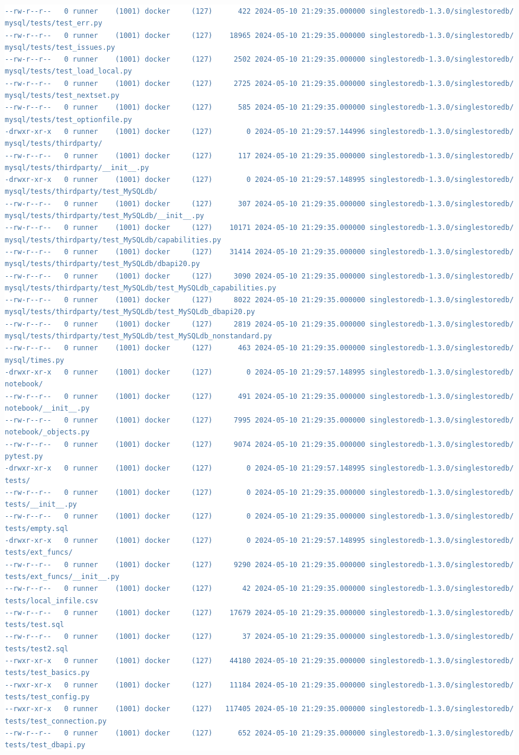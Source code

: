 ```diff
--rw-r--r--   0 runner    (1001) docker     (127)      422 2024-05-10 21:29:35.000000 singlestoredb-1.3.0/singlestoredb/mysql/tests/test_err.py
--rw-r--r--   0 runner    (1001) docker     (127)    18965 2024-05-10 21:29:35.000000 singlestoredb-1.3.0/singlestoredb/mysql/tests/test_issues.py
--rw-r--r--   0 runner    (1001) docker     (127)     2502 2024-05-10 21:29:35.000000 singlestoredb-1.3.0/singlestoredb/mysql/tests/test_load_local.py
--rw-r--r--   0 runner    (1001) docker     (127)     2725 2024-05-10 21:29:35.000000 singlestoredb-1.3.0/singlestoredb/mysql/tests/test_nextset.py
--rw-r--r--   0 runner    (1001) docker     (127)      585 2024-05-10 21:29:35.000000 singlestoredb-1.3.0/singlestoredb/mysql/tests/test_optionfile.py
-drwxr-xr-x   0 runner    (1001) docker     (127)        0 2024-05-10 21:29:57.144996 singlestoredb-1.3.0/singlestoredb/mysql/tests/thirdparty/
--rw-r--r--   0 runner    (1001) docker     (127)      117 2024-05-10 21:29:35.000000 singlestoredb-1.3.0/singlestoredb/mysql/tests/thirdparty/__init__.py
-drwxr-xr-x   0 runner    (1001) docker     (127)        0 2024-05-10 21:29:57.148995 singlestoredb-1.3.0/singlestoredb/mysql/tests/thirdparty/test_MySQLdb/
--rw-r--r--   0 runner    (1001) docker     (127)      307 2024-05-10 21:29:35.000000 singlestoredb-1.3.0/singlestoredb/mysql/tests/thirdparty/test_MySQLdb/__init__.py
--rw-r--r--   0 runner    (1001) docker     (127)    10171 2024-05-10 21:29:35.000000 singlestoredb-1.3.0/singlestoredb/mysql/tests/thirdparty/test_MySQLdb/capabilities.py
--rw-r--r--   0 runner    (1001) docker     (127)    31414 2024-05-10 21:29:35.000000 singlestoredb-1.3.0/singlestoredb/mysql/tests/thirdparty/test_MySQLdb/dbapi20.py
--rw-r--r--   0 runner    (1001) docker     (127)     3090 2024-05-10 21:29:35.000000 singlestoredb-1.3.0/singlestoredb/mysql/tests/thirdparty/test_MySQLdb/test_MySQLdb_capabilities.py
--rw-r--r--   0 runner    (1001) docker     (127)     8022 2024-05-10 21:29:35.000000 singlestoredb-1.3.0/singlestoredb/mysql/tests/thirdparty/test_MySQLdb/test_MySQLdb_dbapi20.py
--rw-r--r--   0 runner    (1001) docker     (127)     2819 2024-05-10 21:29:35.000000 singlestoredb-1.3.0/singlestoredb/mysql/tests/thirdparty/test_MySQLdb/test_MySQLdb_nonstandard.py
--rw-r--r--   0 runner    (1001) docker     (127)      463 2024-05-10 21:29:35.000000 singlestoredb-1.3.0/singlestoredb/mysql/times.py
-drwxr-xr-x   0 runner    (1001) docker     (127)        0 2024-05-10 21:29:57.148995 singlestoredb-1.3.0/singlestoredb/notebook/
--rw-r--r--   0 runner    (1001) docker     (127)      491 2024-05-10 21:29:35.000000 singlestoredb-1.3.0/singlestoredb/notebook/__init__.py
--rw-r--r--   0 runner    (1001) docker     (127)     7995 2024-05-10 21:29:35.000000 singlestoredb-1.3.0/singlestoredb/notebook/_objects.py
--rw-r--r--   0 runner    (1001) docker     (127)     9074 2024-05-10 21:29:35.000000 singlestoredb-1.3.0/singlestoredb/pytest.py
-drwxr-xr-x   0 runner    (1001) docker     (127)        0 2024-05-10 21:29:57.148995 singlestoredb-1.3.0/singlestoredb/tests/
--rw-r--r--   0 runner    (1001) docker     (127)        0 2024-05-10 21:29:35.000000 singlestoredb-1.3.0/singlestoredb/tests/__init__.py
--rw-r--r--   0 runner    (1001) docker     (127)        0 2024-05-10 21:29:35.000000 singlestoredb-1.3.0/singlestoredb/tests/empty.sql
-drwxr-xr-x   0 runner    (1001) docker     (127)        0 2024-05-10 21:29:57.148995 singlestoredb-1.3.0/singlestoredb/tests/ext_funcs/
--rw-r--r--   0 runner    (1001) docker     (127)     9290 2024-05-10 21:29:35.000000 singlestoredb-1.3.0/singlestoredb/tests/ext_funcs/__init__.py
--rw-r--r--   0 runner    (1001) docker     (127)       42 2024-05-10 21:29:35.000000 singlestoredb-1.3.0/singlestoredb/tests/local_infile.csv
--rw-r--r--   0 runner    (1001) docker     (127)    17679 2024-05-10 21:29:35.000000 singlestoredb-1.3.0/singlestoredb/tests/test.sql
--rw-r--r--   0 runner    (1001) docker     (127)       37 2024-05-10 21:29:35.000000 singlestoredb-1.3.0/singlestoredb/tests/test2.sql
--rwxr-xr-x   0 runner    (1001) docker     (127)    44180 2024-05-10 21:29:35.000000 singlestoredb-1.3.0/singlestoredb/tests/test_basics.py
--rwxr-xr-x   0 runner    (1001) docker     (127)    11184 2024-05-10 21:29:35.000000 singlestoredb-1.3.0/singlestoredb/tests/test_config.py
--rwxr-xr-x   0 runner    (1001) docker     (127)   117405 2024-05-10 21:29:35.000000 singlestoredb-1.3.0/singlestoredb/tests/test_connection.py
--rw-r--r--   0 runner    (1001) docker     (127)      652 2024-05-10 21:29:35.000000 singlestoredb-1.3.0/singlestoredb/tests/test_dbapi.py
```